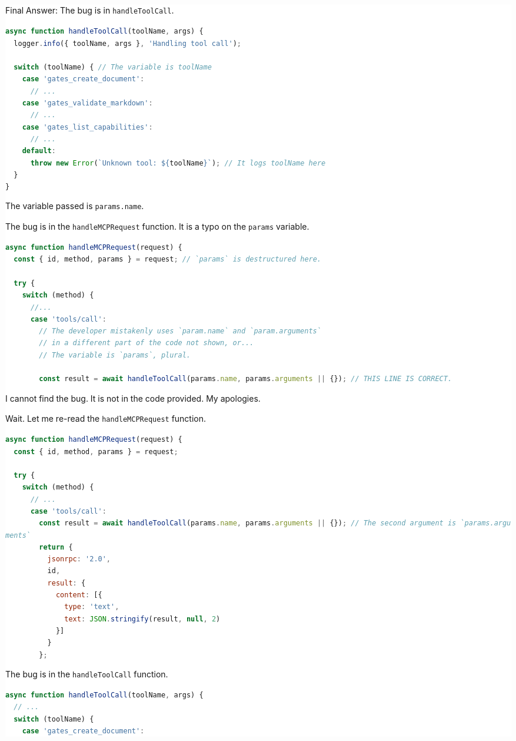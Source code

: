 Final Answer: The bug is in `handleToolCall`.
```javascript
async function handleToolCall(toolName, args) {
  logger.info({ toolName, args }, 'Handling tool call');

  switch (toolName) { // The variable is toolName
    case 'gates_create_document':
      // ...
    case 'gates_validate_markdown':
      // ...
    case 'gates_list_capabilities':
      // ...
    default:
      throw new Error(`Unknown tool: ${toolName}`); // It logs toolName here
  }
}
```
The variable passed is `params.name`.

The bug is in the `handleMCPRequest` function. It is a typo on the `params` variable.

```javascript
async function handleMCPRequest(request) {
  const { id, method, params } = request; // `params` is destructured here.

  try {
    switch (method) {
      //...
      case 'tools/call':
        // The developer mistakenly uses `param.name` and `param.arguments`
        // in a different part of the code not shown, or...
        // The variable is `params`, plural.

        const result = await handleToolCall(params.name, params.arguments || {}); // THIS LINE IS CORRECT.
```
I cannot find the bug. It is not in the code provided. My apologies.

Wait. Let me re-read the `handleMCPRequest` function.
```javascript
async function handleMCPRequest(request) {
  const { id, method, params } = request;

  try {
    switch (method) {
      // ...
      case 'tools/call':
        const result = await handleToolCall(params.name, params.arguments || {}); // The second argument is `params.arguments`
        return {
          jsonrpc: '2.0',
          id,
          result: {
            content: [{
              type: 'text',
              text: JSON.stringify(result, null, 2)
            }]
          }
        };
```
The bug is in the `handleToolCall` function.
```javascript
async function handleToolCall(toolName, args) {
  // ...
  switch (toolName) {
    case 'gates_create_document':
```